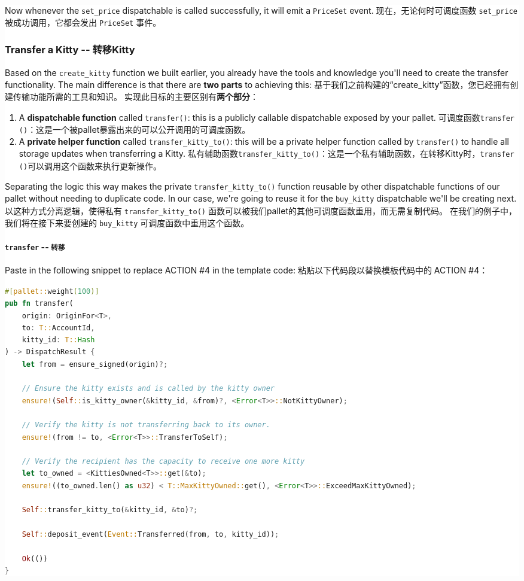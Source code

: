 Now whenever the `set_price` dispatchable is called successfully, it will emit a `PriceSet` event.
现在，无论何时可调度函数 `set_price`被成功调用，它都会发出 `PriceSet` 事件。

### Transfer a Kitty -- 转移Kitty

Based on the `create_kitty` function we built earlier, you already have the tools and knowledge you'll need to create the transfer functionality.
The main difference is that there are **two parts** to achieving this:
基于我们之前构建的“create_kitty”函数，您已经拥有创建传输功能所需的工具和知识。
实现此目标的主要区别有**两个部分**：

1. A **dispatchable function** called `transfer()`: this is a publicly callable dispatchable exposed by your pallet. 可调度函数`transfer()`：这是一个被pallet暴露出来的可以公开调用的可调度函数。
2. A **private helper function** called `transfer_kitty_to()`: this will be a private helper function called by `transfer()` to handle all storage updates when transferring a Kitty. 私有辅助函数`transfer_kitty_to()`：这是一个私有辅助函数，在转移Kitty时，`transfer()`可以调用这个函数来执行更新操作。

Separating the logic this way makes the private `transfer_kitty_to()` function reusable by other dispatchable functions of our pallet without needing to duplicate code.
In our case, we're going to reuse it for the `buy_kitty` dispatchable we'll be creating next.
以这种方式分离逻辑，使得私有 `transfer_kitty_to()` 函数可以被我们pallet的其他可调度函数重用，而无需复制代码。
在我们的例子中，我们将在接下来要创建的 `buy_kitty` 可调度函数中重用这个函数。

#### `transfer` -- `转移`

Paste in the following snippet to replace ACTION #4 in the template code:
粘贴以下代码段以替换模板代码中的 ACTION #4：

```rust
#[pallet::weight(100)]
pub fn transfer(
	origin: OriginFor<T>,
	to: T::AccountId,
	kitty_id: T::Hash
) -> DispatchResult {
	let from = ensure_signed(origin)?;

	// Ensure the kitty exists and is called by the kitty owner
	ensure!(Self::is_kitty_owner(&kitty_id, &from)?, <Error<T>>::NotKittyOwner);

	// Verify the kitty is not transferring back to its owner.
	ensure!(from != to, <Error<T>>::TransferToSelf);

	// Verify the recipient has the capacity to receive one more kitty
	let to_owned = <KittiesOwned<T>>::get(&to);
	ensure!((to_owned.len() as u32) < T::MaxKittyOwned::get(), <Error<T>>::ExceedMaxKittyOwned);

	Self::transfer_kitty_to(&kitty_id, &to)?;

	Self::deposit_event(Event::Transferred(from, to, kitty_id));

	Ok(())
}
```


[transfer-currency-rustdocs]: https://crates.parity.io/frame_support/traits/tokens/currency/trait.Currency.html#tymethod.transfer
[frame-balances-rustdocs]: https://crates.parity.io/frame_support/traits/tokens/currency/trait.Currency.html
[polkadotjs-ui]: https://polkadot.js.org/apps/#/explorer
[rust-u8]: https://doc.rust-lang.org/std/primitive.u8.html
[currency-frame-rustdocs]: /rustdocs/latest/frame_support/traits/tokens/currency/index.html
[currency-balances-rustdocs]: /rustdocs/latest/frame_support/traits/tokens/currency/trait.Currency.html#associatedtype.Balance
[balances-frame]: /rustdocs/latest/pallet_balances/index.html
[currency-transfer-rustdocs]: /rustdocs/latest/frame_support/traits/tokens/currency/trait.Currency.html#tymethod.transfer
[installation]: /v3/getting-started/installation
[substrate-node-template]: https://github.com/substrate-developer-hub/substrate-node-template
[pallets-kb]: /v3/runtime/frame#pallets
[macros-kb]: /v3/runtime/macros#frame-macros-and-attributes
[storagevalue-rustdocs]: /rustdocs/latest/frame_support/storage/trait.StorageValue.html
[storage-api-rustdocs]: /rustdocs/latest/frame_support/storage/index.html
[template-code]: https://github.com/substrate-developer-hub/substrate-how-to-guides/tree/main/static/code/kitties-tutorial
[runtime-kb]: /v3/concepts/runtime
[kickstart-tool]: https://github.com/Keats/kickstart
[storage-macro-kb]: /v3/runtime/macros#palletstorage
[default-rustdocs]: https://doc.rust-lang.org/std/default/trait.Default.html
[randomness-rustdocs]: /rustdocs/latest/frame_support/traits/trait.Randomness.html
[hash-rustdocs]: /rustdocs/latest/sp_runtime/traits/trait.Hash.html
[blake2-rustdocs]: /rustdocs/latest/sp_core/hashing/fn.blake2_128.html
[randomness-collective-flip-frame]: /rustdocs/latest/pallet_randomness_collective_flip/index.html
[nonce-rustdocs]: /rustdocs/latest/frame_system/struct.AccountInfo.html#structfield.nonce
[2x64-rustdocs]: /rustdocs/latest/frame_support/struct.Twox64Concat.html
[prelude-traits-rustdocs]: /rustdocs/latest/sp_std/prelude/index.html#traits
[derive-macro-rust]: https://doc.rust-lang.org/reference/procedural-macros.html#derive-macros
[storage-best-practice-kb]: /v3/runtime/storage#best-practices
[storage-map-kb]: /v3/runtime/storage/#storage-map
[storage-value-kb]: /v3/runtime/storage#storage-value
[currency-frame]: /rustdocs/latest/frame_support/traits/tokens/currency/trait.Currency.html#associatedtype.Balance
[frame-macros-kb]: /v3/runtime/macros#palletcall
[txn-fees-kb]: /v3/runtime/weights-and-fees
[weights-kb]: /v3/concepts/weight
[contains-key-rustdocs]: /rustdocs/latest/frame_support/storage/trait.StorageMap.html#tymethod.contains_key
[insert-rustdocs]: /rustdocs/latest/frame_support/storage/trait.StorageMap.html#tymethod.insert
[storage-value-rustdocs]: /rustdocs/latest/frame_support/storage/types/struct.StorageValue.html#method.put
[storagemap-rustdocs]: /rustdocs/latest/frame_support/storage/types/struct.StorageMap.html#method.insert
[events-rustdocs]: /rustdocs/latest/frame_support/attr.pallet.html#event-palletevent-optional
[events-kb]: /v3/runtime/events-and-errors
[polkadotjsapps]: https://polkadot.js.org/apps/#/explorer
[dispatchresult-rustdocs]: /rustdocs/latest/frame_support/dispatch/type.DispatchResult.html
[dispatchable-kb]: /v3/getting-started/glossary#dispatch
[extrinsics-kb]: /v3/concepts/execution#executing-extrinsics
[errors-kb]: /v3/runtime/events-and-errors